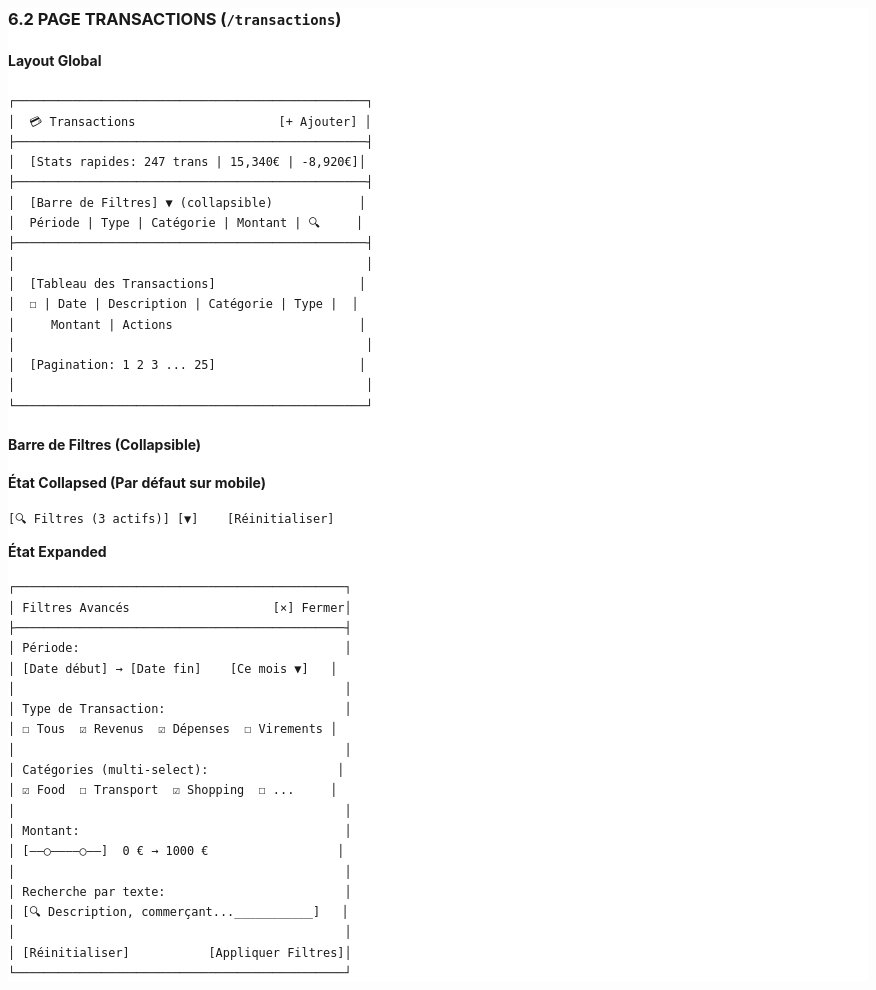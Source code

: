 
### 6.2 PAGE TRANSACTIONS (`/transactions`)

#### Layout Global
```
┌─────────────────────────────────────────────────┐
│  💳 Transactions                    [+ Ajouter] │
├─────────────────────────────────────────────────┤
│  [Stats rapides: 247 trans | 15,340€ | -8,920€]│
├─────────────────────────────────────────────────┤
│  [Barre de Filtres] ▼ (collapsible)            │
│  Période | Type | Catégorie | Montant | 🔍     │
├─────────────────────────────────────────────────┤
│                                                 │
│  [Tableau des Transactions]                    │
│  ☐ | Date | Description | Catégorie | Type |  │
│     Montant | Actions                          │
│                                                 │
│  [Pagination: 1 2 3 ... 25]                    │
│                                                 │
└─────────────────────────────────────────────────┘
```

#### Barre de Filtres (Collapsible)

**État Collapsed (Par défaut sur mobile)**
```
[🔍 Filtres (3 actifs)] [▼]    [Réinitialiser]
```

**État Expanded**
```
┌──────────────────────────────────────────────┐
│ Filtres Avancés                    [×] Fermer│
├──────────────────────────────────────────────┤
│ Période:                                     │
│ [Date début] → [Date fin]    [Ce mois ▼]   │
│                                              │
│ Type de Transaction:                         │
│ ☐ Tous  ☑ Revenus  ☑ Dépenses  ☐ Virements │
│                                              │
│ Catégories (multi-select):                  │
│ ☑ Food  ☐ Transport  ☑ Shopping  ☐ ...     │
│                                              │
│ Montant:                                     │
│ [——○————○——]  0 € → 1000 €                  │
│                                              │
│ Recherche par texte:                         │
│ [🔍 Description, commerçant...___________]   │
│                                              │
│ [Réinitialiser]           [Appliquer Filtres]│
└──────────────────────────────────────────────┘
```
